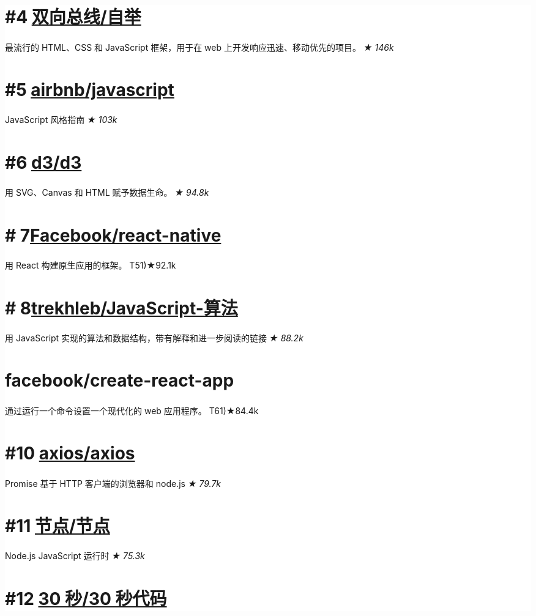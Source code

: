 # #4 [双向总线/自举](https://github.com/twbs/bootstrap)

最流行的 HTML、CSS 和 JavaScript 框架，用于在 web 上开发响应迅速、移动优先的项目。
*★ 146k*

# #5 [airbnb/javascript](https://github.com/airbnb/javascript)

JavaScript 风格指南
*★ 103k*

# #6 [d3/d3](https://github.com/d3/d3)

用 SVG、Canvas 和 HTML 赋予数据生命。
*★ 94.8k*

# # 7[Facebook/react-native](https://github.com/facebook/react-native)

用 React 构建原生应用的框架。
T51)★92.1k

# # 8[trekhleb/JavaScript-算法](https://github.com/trekhleb/javascript-algorithms)

用 JavaScript 实现的算法和数据结构，带有解释和进一步阅读的链接
*★ 88.2k*

# facebook/create-react-app

通过运行一个命令设置一个现代化的 web 应用程序。
T61)★84.4k

# #10 [axios/axios](https://github.com/axios/axios)

Promise 基于 HTTP 客户端的浏览器和 node.js
*★ 79.7k*

# #11 [节点/节点](https://github.com/nodejs/node)

Node.js JavaScript 运行时
*★ 75.3k*

# #12 [30 秒/30 秒代码](https://github.com/30-seconds/30-seconds-of-code)
